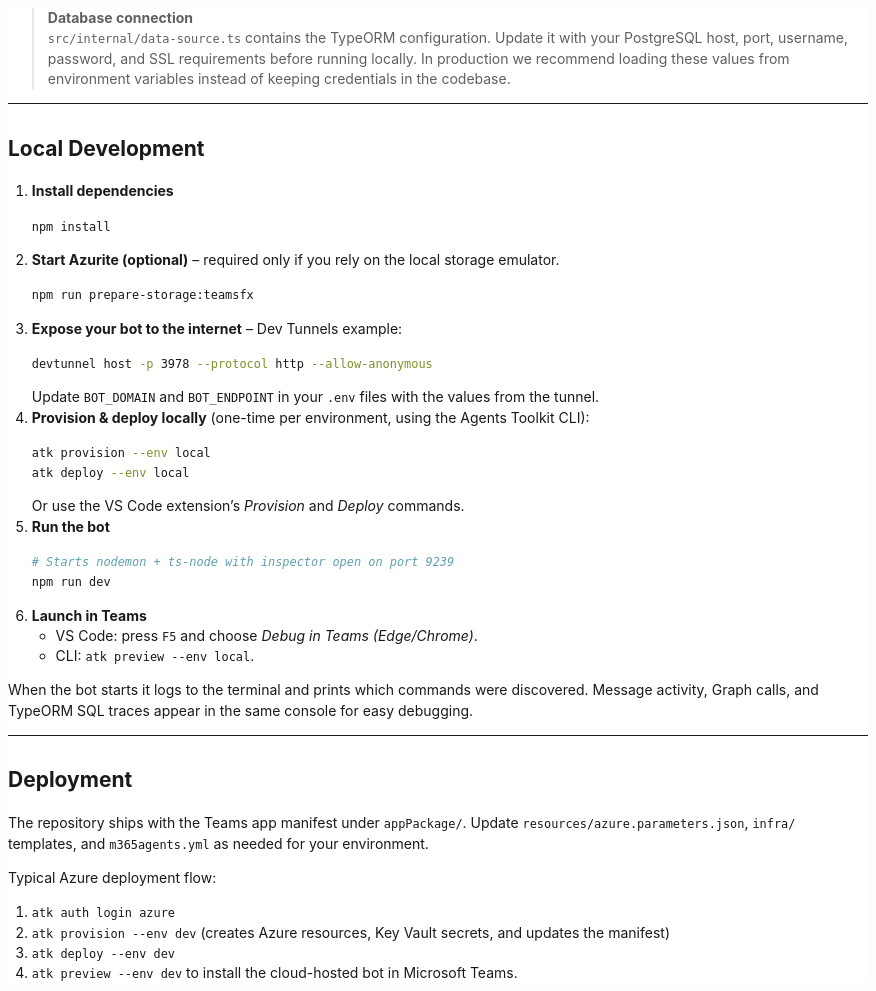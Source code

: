 
> **Database connection**  
> `src/internal/data-source.ts` contains the TypeORM configuration. Update it with your PostgreSQL host, port, username, password, and SSL requirements before running locally. In production we recommend loading these values from environment variables instead of keeping credentials in the codebase.

---

## Local Development

1. **Install dependencies**
   ```bash
   npm install
   ```
2. **Start Azurite (optional)** – required only if you rely on the local storage emulator.
   ```bash
   npm run prepare-storage:teamsfx
   ```
3. **Expose your bot to the internet** – Dev Tunnels example:
   ```bash
   devtunnel host -p 3978 --protocol http --allow-anonymous
   ```
   Update `BOT_DOMAIN` and `BOT_ENDPOINT` in your `.env` files with the values from the tunnel.
4. **Provision & deploy locally** (one-time per environment, using the Agents Toolkit CLI):
   ```bash
   atk provision --env local
   atk deploy --env local
   ```
   Or use the VS Code extension’s *Provision* and *Deploy* commands.
5. **Run the bot**
   ```bash
   # Starts nodemon + ts-node with inspector open on port 9239
   npm run dev
   ```
6. **Launch in Teams**
   - VS Code: press `F5` and choose *Debug in Teams (Edge/Chrome)*.  
   - CLI: `atk preview --env local`.

When the bot starts it logs to the terminal and prints which commands were discovered. Message activity, Graph calls, and TypeORM SQL traces appear in the same console for easy debugging.

---

## Deployment

The repository ships with the Teams app manifest under `appPackage/`. Update `resources/azure.parameters.json`, `infra/` templates, and `m365agents.yml` as needed for your environment.

Typical Azure deployment flow:

1. `atk auth login azure`
2. `atk provision --env dev` (creates Azure resources, Key Vault secrets, and updates the manifest)
3. `atk deploy --env dev`
4. `atk preview --env dev` to install the cloud-hosted bot in Microsoft Teams.
